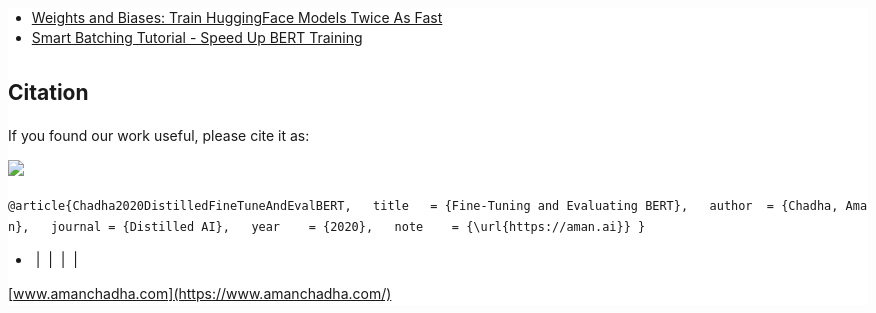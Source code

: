 - [Weights and Biases: Train HuggingFace Models Twice As Fast](https://wandb.ai/pommedeterresautee/speed_training/reports/Divide-HuggingFace-Transformers-training-times-by-2-or-more-with-dynamic-padding-and-uniform-length-batching--VmlldzoxMDgzOTI)
- [Smart Batching Tutorial - Speed Up BERT Training](https://mccormickml.com/2020/07/29/smart-batching-tutorial/#s1-setup)

## Citation

If you found our work useful, please cite it as:

![](https://aman.ai/images/copy.png)

`@article{Chadha2020DistilledFineTuneAndEvalBERT,   title   = {Fine-Tuning and Evaluating BERT},   author  = {Chadha, Aman},   journal = {Distilled AI},   year    = {2020},   note    = {\url{https://aman.ai}} }`

-  [](https://github.com/amanchadha)|  [](https://citations.amanchadha.com/)|  [](https://twitter.com/i_amanchadha)|  [](mailto:hi@aman.ai)| 

[www.amanchadha.com](https://www.amanchadha.com/)